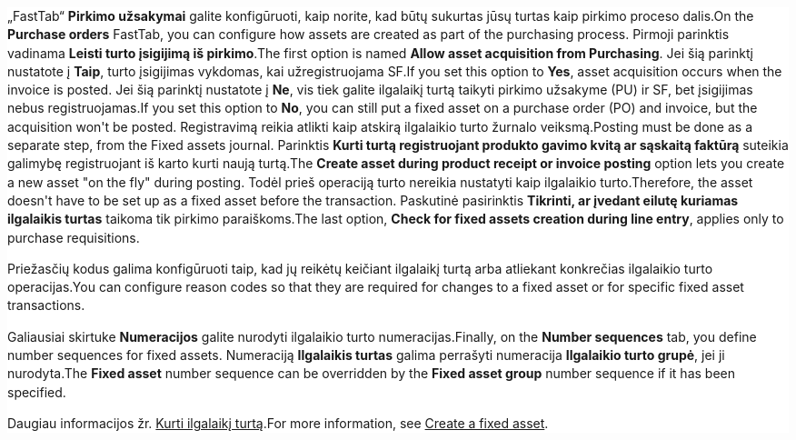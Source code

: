 <span data-ttu-id="83e93-169">„FastTab“ **Pirkimo užsakymai** galite konfigūruoti, kaip norite, kad būtų sukurtas jūsų turtas kaip pirkimo proceso dalis.</span><span class="sxs-lookup"><span data-stu-id="83e93-169">On the **Purchase orders** FastTab, you can configure how assets are created as part of the purchasing process.</span></span> <span data-ttu-id="83e93-170">Pirmoji parinktis vadinama **Leisti turto įsigijimą iš pirkimo**.</span><span class="sxs-lookup"><span data-stu-id="83e93-170">The first option is named **Allow asset acquisition from Purchasing**.</span></span> <span data-ttu-id="83e93-171">Jei šią parinktį nustatote į **Taip**, turto įsigijimas vykdomas, kai užregistruojama SF.</span><span class="sxs-lookup"><span data-stu-id="83e93-171">If you set this option to **Yes**, asset acquisition occurs when the invoice is posted.</span></span> <span data-ttu-id="83e93-172">Jei šią parinktį nustatote į **Ne**, vis tiek galite ilgalaikį turtą taikyti pirkimo užsakyme (PU) ir SF, bet įsigijimas nebus registruojamas.</span><span class="sxs-lookup"><span data-stu-id="83e93-172">If you set this option to **No**, you can still put a fixed asset on a purchase order (PO) and invoice, but the acquisition won't be posted.</span></span> <span data-ttu-id="83e93-173">Registravimą reikia atlikti kaip atskirą ilgalaikio turto žurnalo veiksmą.</span><span class="sxs-lookup"><span data-stu-id="83e93-173">Posting must be done as a separate step, from the Fixed assets journal.</span></span> <span data-ttu-id="83e93-174">Parinktis **Kurti turtą registruojant produkto gavimo kvitą ar sąskaitą faktūrą** suteikia galimybę registruojant iš karto kurti naują turtą.</span><span class="sxs-lookup"><span data-stu-id="83e93-174">The **Create asset during product receipt or invoice posting** option lets you create a new asset "on the fly" during posting.</span></span> <span data-ttu-id="83e93-175">Todėl prieš operaciją turto nereikia nustatyti kaip ilgalaikio turto.</span><span class="sxs-lookup"><span data-stu-id="83e93-175">Therefore, the asset doesn't have to be set up as a fixed asset before the transaction.</span></span> <span data-ttu-id="83e93-176">Paskutinė pasirinktis **Tikrinti, ar įvedant eilutę kuriamas ilgalaikis turtas** taikoma tik pirkimo paraiškoms.</span><span class="sxs-lookup"><span data-stu-id="83e93-176">The last option, **Check for fixed assets creation during line entry**, applies only to purchase requisitions.</span></span>

<span data-ttu-id="83e93-177">Priežasčių kodus galima konfigūruoti taip, kad jų reikėtų keičiant ilgalaikį turtą arba atliekant konkrečias ilgalaikio turto operacijas.</span><span class="sxs-lookup"><span data-stu-id="83e93-177">You can configure reason codes so that they are required for changes to a fixed asset or for specific fixed asset transactions.</span></span>

<span data-ttu-id="83e93-178">Galiausiai skirtuke **Numeracijos** galite nurodyti ilgalaikio turto numeracijas.</span><span class="sxs-lookup"><span data-stu-id="83e93-178">Finally, on the **Number sequences** tab, you define number sequences for fixed assets.</span></span> <span data-ttu-id="83e93-179">Numeraciją **Ilgalaikis turtas** galima perrašyti numeracija **Ilgalaikio turto grupė**, jei ji nurodyta.</span><span class="sxs-lookup"><span data-stu-id="83e93-179">The **Fixed asset** number sequence can be overridden by the **Fixed asset group** number sequence if it has been specified.</span></span>

<span data-ttu-id="83e93-180">Daugiau informacijos žr. [Kurti ilgalaikį turtą](tasks/create-fixed-asset.md).</span><span class="sxs-lookup"><span data-stu-id="83e93-180">For more information, see [Create a fixed asset](tasks/create-fixed-asset.md).</span></span>

